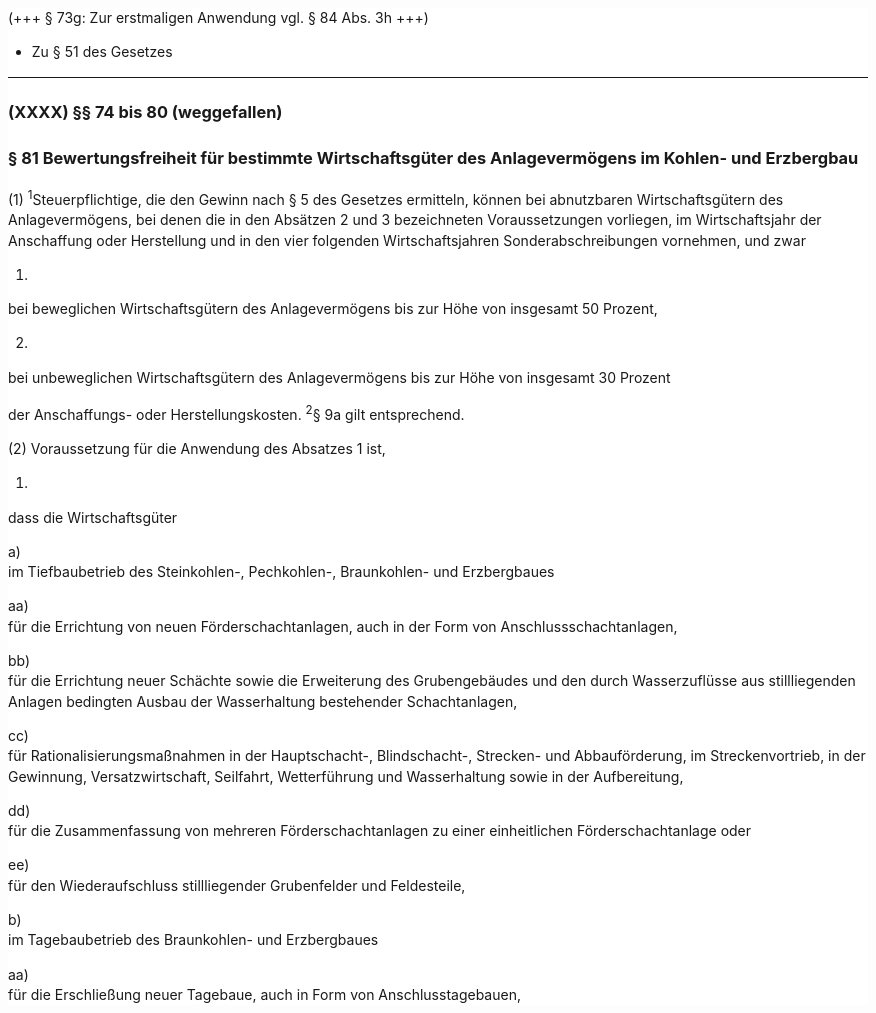 (+++ § 73g: Zur erstmaligen Anwendung vgl. § 84 Abs. 3h +++)

- Zu § 51 des Gesetzes
----------------------

### 

### (XXXX) §§ 74 bis 80 (weggefallen)

### § 81 Bewertungsfreiheit für bestimmte Wirtschaftsgüter des Anlagevermögens im Kohlen- und Erzbergbau

(1) <sup>1</sup>Steuerpflichtige, die den Gewinn nach § 5 des Gesetzes ermitteln, können bei abnutzbaren Wirtschaftsgütern des Anlagevermögens, bei denen die in den Absätzen 2 und 3 bezeichneten Voraussetzungen vorliegen, im Wirtschaftsjahr der Anschaffung oder Herstellung und in den vier folgenden Wirtschaftsjahren Sonderabschreibungen vornehmen, und zwar

1.  
bei beweglichen Wirtschaftsgütern des Anlagevermögens bis zur Höhe von insgesamt 50 Prozent,

2.  
bei unbeweglichen Wirtschaftsgütern des Anlagevermögens bis zur Höhe von insgesamt 30 Prozent

der Anschaffungs- oder Herstellungskosten. <sup>2</sup>§ 9a gilt entsprechend.

(2) Voraussetzung für die Anwendung des Absatzes 1 ist,

1.  
dass die Wirtschaftsgüter

a)  
im Tiefbaubetrieb des Steinkohlen-, Pechkohlen-, Braunkohlen- und Erzbergbaues

aa)  
für die Errichtung von neuen Förderschachtanlagen, auch in der Form von Anschlussschachtanlagen,

bb)  
für die Errichtung neuer Schächte sowie die Erweiterung des Grubengebäudes und den durch Wasserzuflüsse aus stillliegenden Anlagen bedingten Ausbau der Wasserhaltung bestehender Schachtanlagen,

cc)  
für Rationalisierungsmaßnahmen in der Hauptschacht-, Blindschacht-, Strecken- und Abbauförderung, im Streckenvortrieb, in der Gewinnung, Versatzwirtschaft, Seilfahrt, Wetterführung und Wasserhaltung sowie in der Aufbereitung,

dd)  
für die Zusammenfassung von mehreren Förderschachtanlagen zu einer einheitlichen Förderschachtanlage oder

ee)  
für den Wiederaufschluss stillliegender Grubenfelder und Feldesteile,

b)  
im Tagebaubetrieb des Braunkohlen- und Erzbergbaues

aa)  
für die Erschließung neuer Tagebaue, auch in Form von Anschlusstagebauen,
